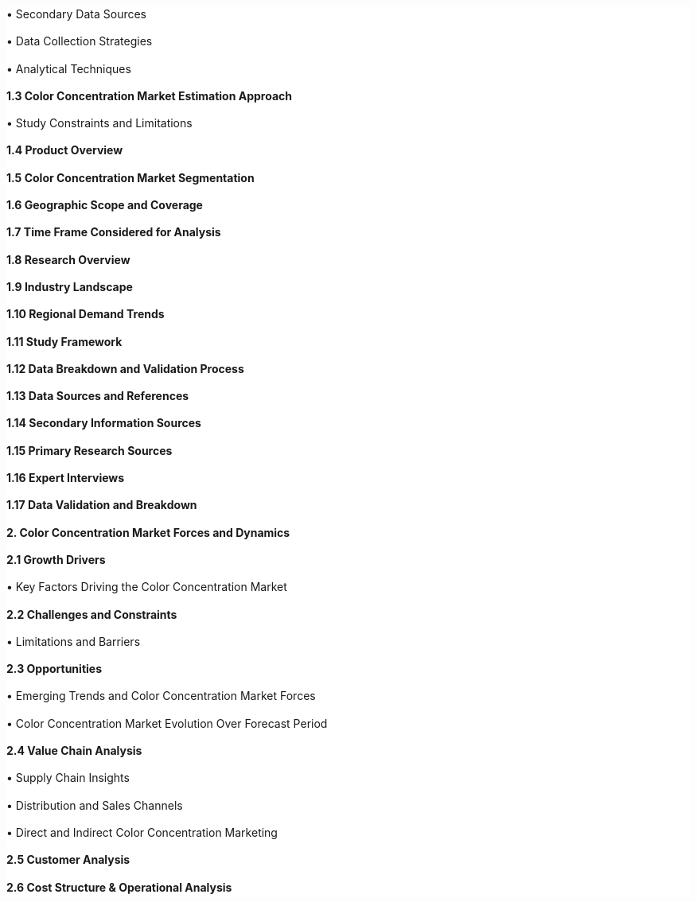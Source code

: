 • Secondary Data Sources

• Data Collection Strategies

• Analytical Techniques

<strong>1.3 Color Concentration Market Estimation Approach</strong>

• Study Constraints and Limitations

<strong>1.4 Product Overview</strong>

<strong>1.5 Color Concentration Market Segmentation</strong>

<strong>1.6 Geographic Scope and Coverage</strong>

<strong>1.7 Time Frame Considered for Analysis</strong>

<strong>1.8 Research Overview</strong>

<strong>1.9 Industry Landscape</strong>

<strong>1.10 Regional Demand Trends</strong>

<strong>1.11 Study Framework</strong>

<strong>1.12 Data Breakdown and Validation Process</strong>

<strong>1.13 Data Sources and References</strong>

<strong>1.14 Secondary Information Sources</strong>

<strong>1.15 Primary Research Sources</strong>

<strong>1.16 Expert Interviews</strong>

<strong>1.17 Data Validation and Breakdown</strong>

<strong>2. Color Concentration Market Forces and Dynamics</strong>

<strong>2.1 Growth Drivers</strong>

• Key Factors Driving the Color Concentration Market

<strong>2.2 Challenges and Constraints</strong>

• Limitations and Barriers

<strong>2.3 Opportunities</strong>

• Emerging Trends and Color Concentration Market Forces

• Color Concentration Market Evolution Over Forecast Period

<strong>2.4 Value Chain Analysis</strong>

• Supply Chain Insights

• Distribution and Sales Channels

• Direct and Indirect Color Concentration Marketing

<strong>2.5 Customer Analysis</strong>

<strong>2.6 Cost Structure & Operational Analysis</strong>
